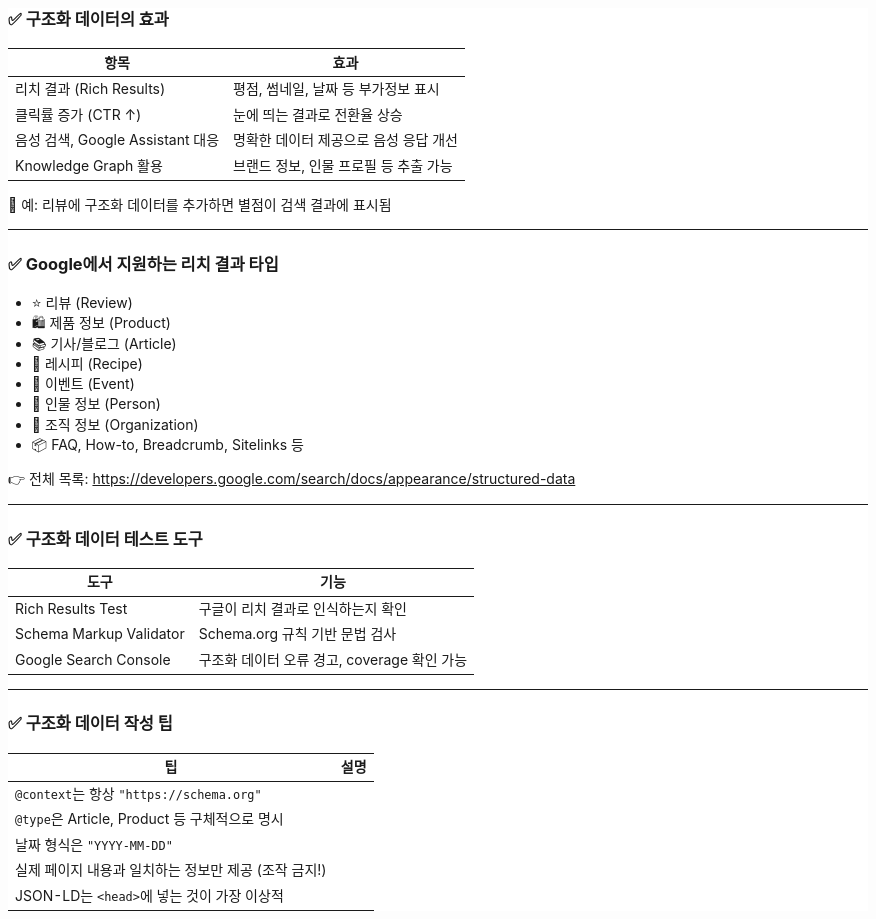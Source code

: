 ### ✅ 구조화 데이터의 효과

| 항목                             | 효과                                  |
| -------------------------------- | ------------------------------------- |
| 리치 결과 (Rich Results)         | 평점, 썸네일, 날짜 등 부가정보 표시   |
| 클릭률 증가 (CTR ↑)              | 눈에 띄는 결과로 전환율 상승          |
| 음성 검색, Google Assistant 대응 | 명확한 데이터 제공으로 음성 응답 개선 |
| Knowledge Graph 활용             | 브랜드 정보, 인물 프로필 등 추출 가능 |

🔸 예: 리뷰에 구조화 데이터를 추가하면 별점이 검색 결과에 표시됨

------

### ✅ Google에서 지원하는 리치 결과 타입

- ⭐ 리뷰 (Review)
- 🛍️ 제품 정보 (Product)
- 📚 기사/블로그 (Article)
- 🍴 레시피 (Recipe)
- 📅 이벤트 (Event)
- 👤 인물 정보 (Person)
- 🏢 조직 정보 (Organization)
- 📦 FAQ, How-to, Breadcrumb, Sitelinks 등

👉 전체 목록: https://developers.google.com/search/docs/appearance/structured-data

------

### ✅ 구조화 데이터 테스트 도구

| 도구                    | 기능                                        |
| ----------------------- | ------------------------------------------- |
| Rich Results Test       | 구글이 리치 결과로 인식하는지 확인          |
| Schema Markup Validator | Schema.org 규칙 기반 문법 검사              |
| Google Search Console   | 구조화 데이터 오류 경고, coverage 확인 가능 |

------

### ✅ 구조화 데이터 작성 팁

| 팁                                                   | 설명 |
| ---------------------------------------------------- | ---- |
| `@context`는 항상 `"https://schema.org"`             |      |
| `@type`은 Article, Product 등 구체적으로 명시        |      |
| 날짜 형식은 `"YYYY-MM-DD"`                           |      |
| 실제 페이지 내용과 일치하는 정보만 제공 (조작 금지!) |      |
| JSON-LD는 `<head>`에 넣는 것이 가장 이상적           |      |
